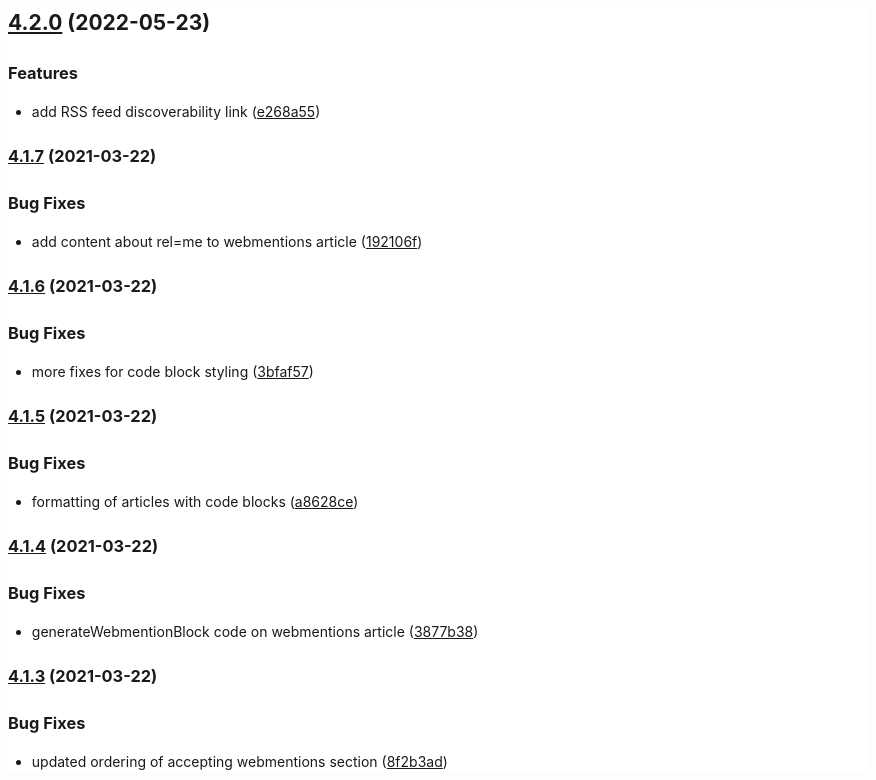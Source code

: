## [4.2.0](https://github.com/ripixel/ripixel-website/compare/v4.1.7...v4.2.0) (2022-05-23)


### Features

* add RSS feed discoverability link ([e268a55](https://github.com/ripixel/ripixel-website/commit/e268a5586ff106b0b4fb91f0b432431c01b92cc5))

### [4.1.7](https://github.com/ripixel/ripixel-website/compare/v4.1.6...v4.1.7) (2021-03-22)


### Bug Fixes

* add content about rel=me to webmentions article ([192106f](https://github.com/ripixel/ripixel-website/commit/192106f30a0565551617f427d5edd098cff59fba))

### [4.1.6](https://github.com/ripixel/ripixel-website/compare/v4.1.5...v4.1.6) (2021-03-22)


### Bug Fixes

* more fixes for code block styling ([3bfaf57](https://github.com/ripixel/ripixel-website/commit/3bfaf577d08319668874c32c8d1d672887b5f903))

### [4.1.5](https://github.com/ripixel/ripixel-website/compare/v4.1.4...v4.1.5) (2021-03-22)


### Bug Fixes

* formatting of articles with code blocks ([a8628ce](https://github.com/ripixel/ripixel-website/commit/a8628ce0f374cf6ee24089ab01301ea8f483704f))

### [4.1.4](https://github.com/ripixel/ripixel-website/compare/v4.1.3...v4.1.4) (2021-03-22)


### Bug Fixes

* generateWebmentionBlock code on webmentions article ([3877b38](https://github.com/ripixel/ripixel-website/commit/3877b38eb692f23de94404be3d6d83a9de32d134))

### [4.1.3](https://github.com/ripixel/ripixel-website/compare/v4.1.2...v4.1.3) (2021-03-22)


### Bug Fixes

* updated ordering of accepting webmentions section ([8f2b3ad](https://github.com/ripixel/ripixel-website/commit/8f2b3ad4fb98185c0f9ae1bee3f44b7cc15a35bc))
